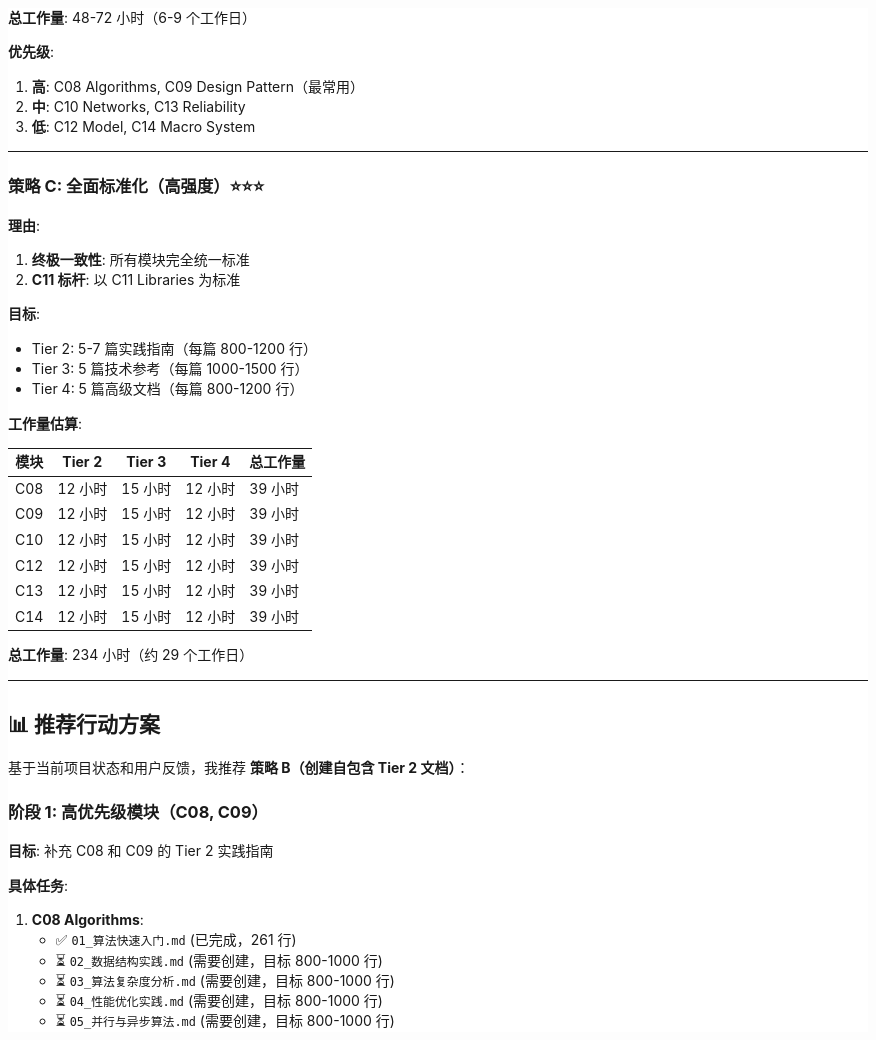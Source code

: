 **总工作量**: 48-72 小时（6-9 个工作日）

**优先级**:

1. **高**: C08 Algorithms, C09 Design Pattern（最常用）
2. **中**: C10 Networks, C13 Reliability
3. **低**: C12 Model, C14 Macro System

---

### 策略 C: 全面标准化（高强度）⭐⭐⭐

**理由**:

1. **终极一致性**: 所有模块完全统一标准
2. **C11 标杆**: 以 C11 Libraries 为标准

**目标**:

- Tier 2: 5-7 篇实践指南（每篇 800-1200 行）
- Tier 3: 5 篇技术参考（每篇 1000-1500 行）
- Tier 4: 5 篇高级文档（每篇 800-1200 行）

**工作量估算**:

| 模块 | Tier 2 | Tier 3 | Tier 4 | 总工作量 |
|------|--------|--------|--------|---------|
| C08 | 12 小时 | 15 小时 | 12 小时 | 39 小时 |
| C09 | 12 小时 | 15 小时 | 12 小时 | 39 小时 |
| C10 | 12 小时 | 15 小时 | 12 小时 | 39 小时 |
| C12 | 12 小时 | 15 小时 | 12 小时 | 39 小时 |
| C13 | 12 小时 | 15 小时 | 12 小时 | 39 小时 |
| C14 | 12 小时 | 15 小时 | 12 小时 | 39 小时 |

**总工作量**: 234 小时（约 29 个工作日）

---

## 📊 推荐行动方案

基于当前项目状态和用户反馈，我推荐 **策略 B（创建自包含 Tier 2 文档）**：

### 阶段 1: 高优先级模块（C08, C09）

**目标**: 补充 C08 和 C09 的 Tier 2 实践指南

**具体任务**:

1. **C08 Algorithms**:
   - ✅ `01_算法快速入门.md` (已完成，261 行)
   - ⏳ `02_数据结构实践.md` (需要创建，目标 800-1000 行)
   - ⏳ `03_算法复杂度分析.md` (需要创建，目标 800-1000 行)
   - ⏳ `04_性能优化实践.md` (需要创建，目标 800-1000 行)
   - ⏳ `05_并行与异步算法.md` (需要创建，目标 800-1000 行)
